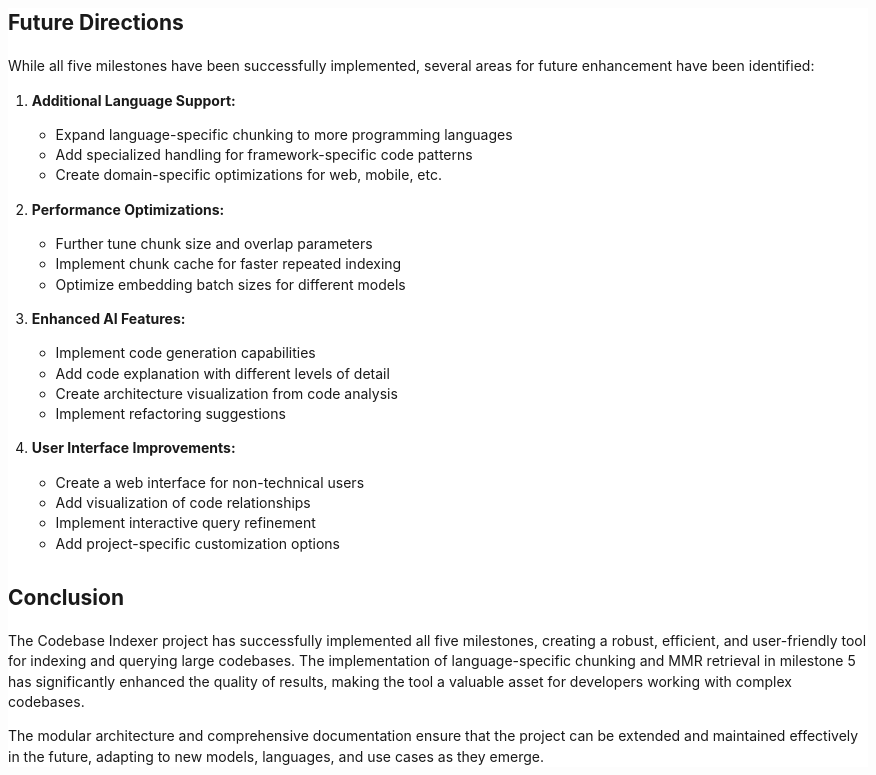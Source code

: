 ## Future Directions

While all five milestones have been successfully implemented, several areas for future enhancement have been identified:

1. **Additional Language Support:**
   - Expand language-specific chunking to more programming languages
   - Add specialized handling for framework-specific code patterns
   - Create domain-specific optimizations for web, mobile, etc.

2. **Performance Optimizations:**
   - Further tune chunk size and overlap parameters
   - Implement chunk cache for faster repeated indexing
   - Optimize embedding batch sizes for different models

3. **Enhanced AI Features:**
   - Implement code generation capabilities
   - Add code explanation with different levels of detail
   - Create architecture visualization from code analysis
   - Implement refactoring suggestions

4. **User Interface Improvements:**
   - Create a web interface for non-technical users
   - Add visualization of code relationships
   - Implement interactive query refinement
   - Add project-specific customization options

## Conclusion

The Codebase Indexer project has successfully implemented all five milestones, creating a robust, efficient, and user-friendly tool for indexing and querying large codebases. The implementation of language-specific chunking and MMR retrieval in milestone 5 has significantly enhanced the quality of results, making the tool a valuable asset for developers working with complex codebases.

The modular architecture and comprehensive documentation ensure that the project can be extended and maintained effectively in the future, adapting to new models, languages, and use cases as they emerge.
